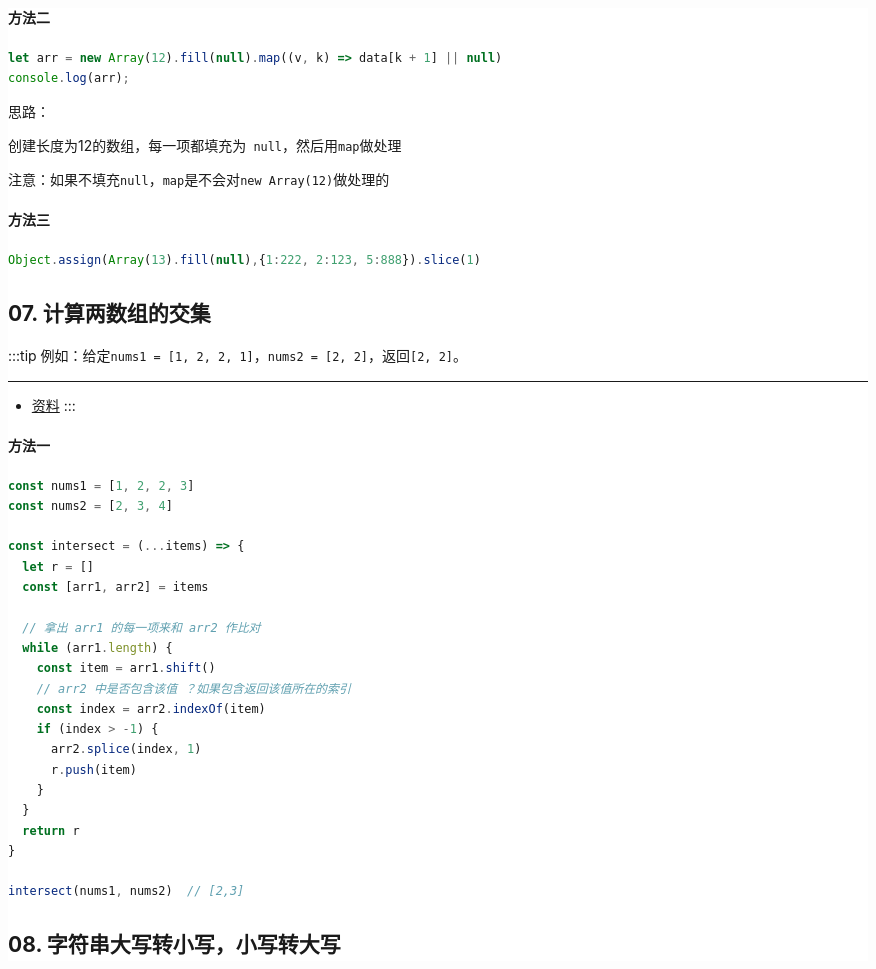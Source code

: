 #### 方法二

```javascript
let arr = new Array(12).fill(null).map((v, k) => data[k + 1] || null)
console.log(arr);
```
思路：

创建长度为12的数组，每一项都填充为` null`，然后用`map`做处理

注意：如果不填充`null`，`map`是不会对`new Array(12)`做处理的

#### 方法三

```javascript
Object.assign(Array(13).fill(null),{1:222, 2:123, 5:888}).slice(1)
```

## 07. 计算两数组的交集

:::tip
例如：给定`nums1 = [1, 2, 2, 1]`，`nums2 = [2, 2]`，返回`[2, 2]`。

---
- [资料](https://muyiy.cn/question/program/59.html)
:::

#### 方法一

```javascript
const nums1 = [1, 2, 2, 3]
const nums2 = [2, 3, 4]

const intersect = (...items) => {
  let r = []
  const [arr1, arr2] = items

  // 拿出 arr1 的每一项来和 arr2 作比对
  while (arr1.length) {
    const item = arr1.shift()
    // arr2 中是否包含该值 ？如果包含返回该值所在的索引
    const index = arr2.indexOf(item)
    if (index > -1) {
      arr2.splice(index, 1)
      r.push(item)
    }
  }
  return r
}

intersect(nums1, nums2)  // [2,3]
```
## 08. 字符串大写转小写，小写转大写
